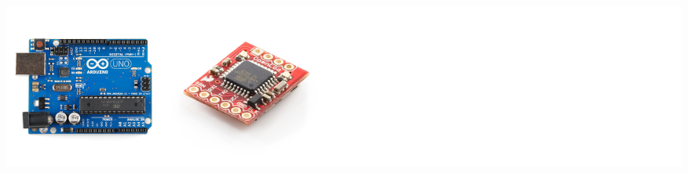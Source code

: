 <a href="https://www.sparkfun.com/products/11021"><img height="200" src="assets/arduinoUno.jpg"></a> <a href="https://www.sparkfun.com/products/9530"><img height="200" src="assets/openlog.jpg"></a>